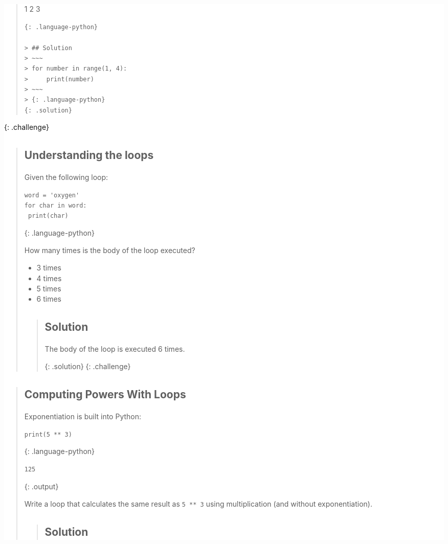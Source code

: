 > 1
> 2
> 3
> ~~~
> {: .language-python}
>
> > ## Solution
> > ~~~
> > for number in range(1, 4):
> >     print(number)
> > ~~~
> > {: .language-python}
> {: .solution}
{: .challenge}



> ## Understanding the loops
>
> Given the following loop:
>
> ~~~
> word = 'oxygen'
> for char in word:
>  print(char)
> ~~~
>
> {: .language-python}
>
> How many times is the body of the loop executed?
>
> * 3 times
> * 4 times
> * 5 times
> * 6 times
>
> > ## Solution
> >
> > The body of the loop is executed 6 times.
> >
> > {: .solution}
> > {: .challenge}



> ## Computing Powers With Loops
>
> Exponentiation is built into Python:
>
> ~~~
> print(5 ** 3)
> ~~~
>
> {: .language-python}
>
> ~~~
> 125
> ~~~
>
> {: .output}
>
> Write a loop that calculates the same result as `5 ** 3` using
> multiplication (and without exponentiation).
>
> > ## Solution
> >